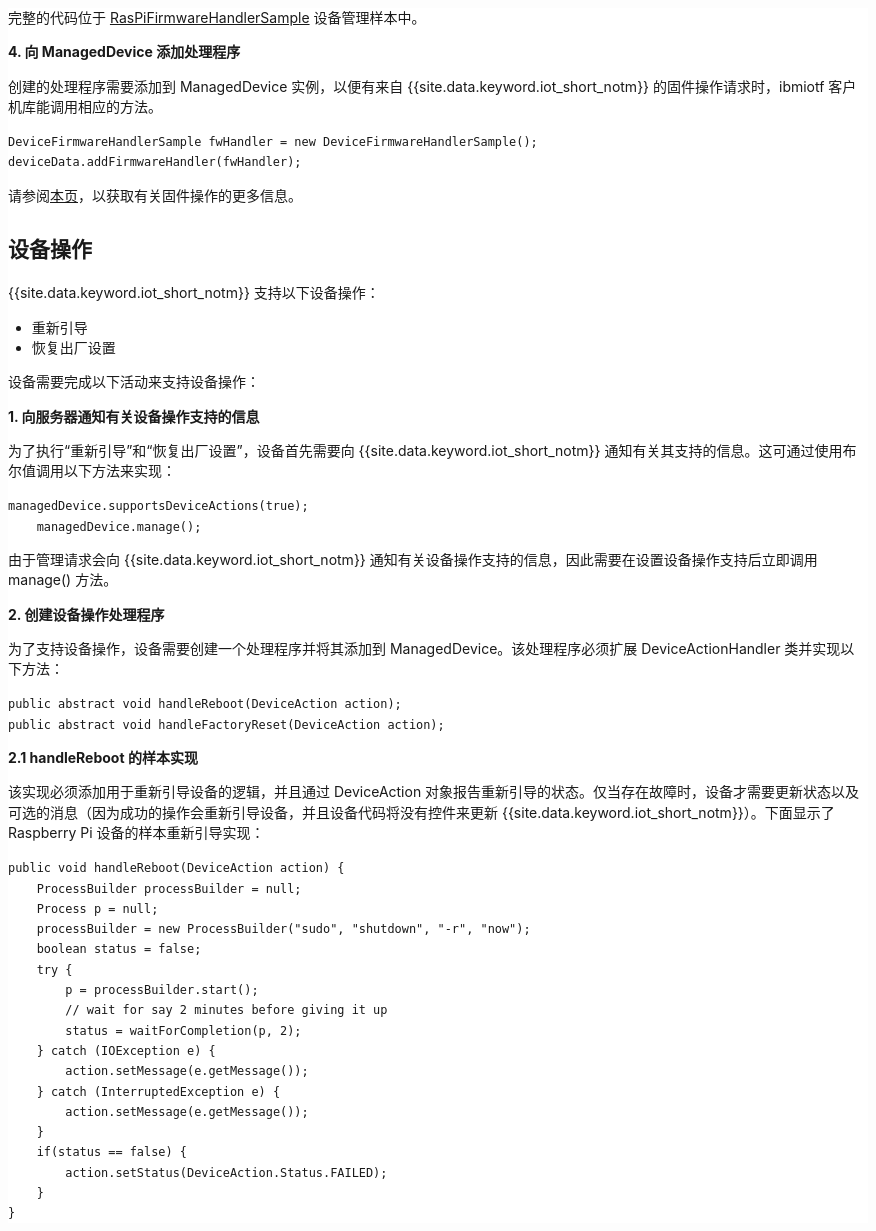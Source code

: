 完整的代码位于 [RasPiFirmwareHandlerSample](https://github.com/ibm-messaging/iot-java/blob/master/samples/iotfdevicemanagement/src/com/ibm/iotf/sample/devicemgmt/device/RasPiFirmwareHandlerSample.java) 设备管理样本中。


**4. 向 ManagedDevice 添加处理程序**

创建的处理程序需要添加到 ManagedDevice 实例，以便有来自 {{site.data.keyword.iot_short_notm}} 的固件操作请求时，ibmiotf 客户机库能调用相应的方法。

```
DeviceFirmwareHandlerSample fwHandler = new DeviceFirmwareHandlerSample();
deviceData.addFirmwareHandler(fwHandler);
```

请参阅[本页](../device_mgmt/operations/firmware_actions.html)，以获取有关固件操作的更多信息。

## 设备操作

{{site.data.keyword.iot_short_notm}} 支持以下设备操作：

* 重新引导
* 恢复出厂设置

设备需要完成以下活动来支持设备操作：

**1. 向服务器通知有关设备操作支持的信息**

为了执行“重新引导”和“恢复出厂设置”，设备首先需要向 {{site.data.keyword.iot_short_notm}} 通知有关其支持的信息。这可通过使用布尔值调用以下方法来实现：

```
managedDevice.supportsDeviceActions(true);
    managedDevice.manage();
```

由于管理请求会向 {{site.data.keyword.iot_short_notm}} 通知有关设备操作支持的信息，因此需要在设置设备操作支持后立即调用 manage() 方法。

**2. 创建设备操作处理程序**

为了支持设备操作，设备需要创建一个处理程序并将其添加到 ManagedDevice。该处理程序必须扩展 DeviceActionHandler 类并实现以下方法：

```
public abstract void handleReboot(DeviceAction action);
public abstract void handleFactoryReset(DeviceAction action);
```

**2.1 handleReboot 的样本实现**

该实现必须添加用于重新引导设备的逻辑，并且通过 DeviceAction 对象报告重新引导的状态。仅当存在故障时，设备才需要更新状态以及可选的消息（因为成功的操作会重新引导设备，并且设备代码将没有控件来更新 {{site.data.keyword.iot_short_notm}}）。下面显示了 Raspberry Pi 设备的样本重新引导实现：

```
public void handleReboot(DeviceAction action) {
    ProcessBuilder processBuilder = null;
    Process p = null;
    processBuilder = new ProcessBuilder("sudo", "shutdown", "-r", "now");
    boolean status = false;
    try {
        p = processBuilder.start();
        // wait for say 2 minutes before giving it up
        status = waitForCompletion(p, 2);
    } catch (IOException e) {
        action.setMessage(e.getMessage());
    } catch (InterruptedException e) {
        action.setMessage(e.getMessage());
    }
    if(status == false) {
        action.setStatus(DeviceAction.Status.FAILED);
    }
}
```
